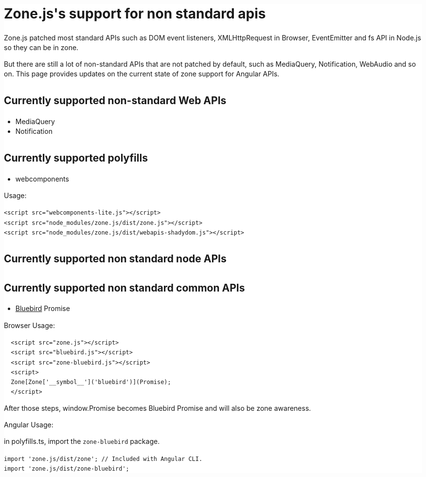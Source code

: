 # Zone.js's support for non standard apis

Zone.js patched most standard APIs such as DOM event listeners, XMLHttpRequest in Browser, EventEmitter and fs API in Node.js so they can be in zone.

But there are still a lot of non-standard APIs that are not patched by default, such as MediaQuery, Notification, WebAudio and so on. This page provides updates on the current state of zone support for Angular APIs.

## Currently supported non-standard Web APIs

* MediaQuery
* Notification

## Currently supported polyfills

* webcomponents

Usage:

```
<script src="webcomponents-lite.js"></script>
<script src="node_modules/zone.js/dist/zone.js"></script>
<script src="node_modules/zone.js/dist/webapis-shadydom.js"></script>
```

## Currently supported non standard node APIs

## Currently supported non standard common APIs

* [Bluebird](http://bluebirdjs.com/docs/getting-started.html) Promise

Browser Usage:

```
  <script src="zone.js"></script>
  <script src="bluebird.js"></script>
  <script src="zone-bluebird.js"></script>
  <script>
  Zone[Zone['__symbol__']('bluebird')](Promise);
  </script>
```

After those steps, window.Promise becomes Bluebird Promise and will also be zone awareness.

Angular Usage:

in polyfills.ts, import the `zone-bluebird` package.

```
import 'zone.js/dist/zone'; // Included with Angular CLI.
import 'zone.js/dist/zone-bluebird';
```
